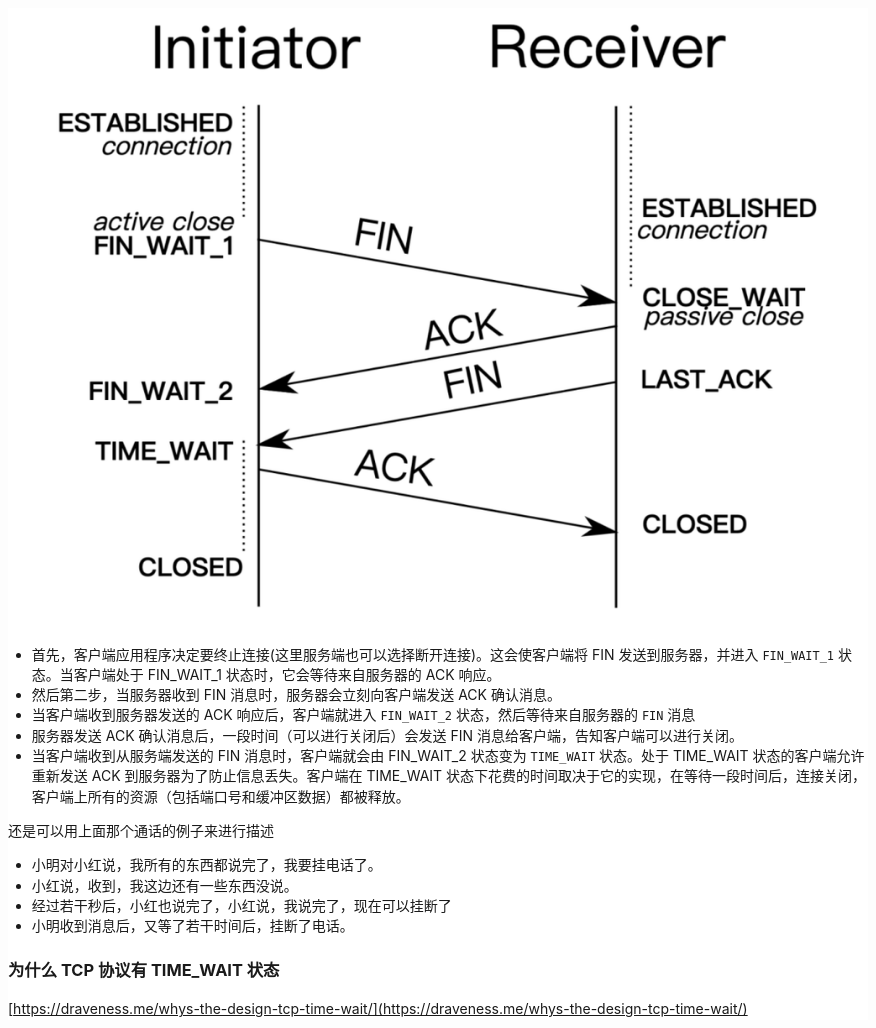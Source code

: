![img](assets/640-20200614213253898.png)

- 首先，客户端应用程序决定要终止连接(这里服务端也可以选择断开连接)。这会使客户端将 FIN 发送到服务器，并进入 `FIN_WAIT_1` 状态。当客户端处于 FIN_WAIT_1 状态时，它会等待来自服务器的 ACK 响应。
- 然后第二步，当服务器收到 FIN 消息时，服务器会立刻向客户端发送 ACK 确认消息。
- 当客户端收到服务器发送的 ACK 响应后，客户端就进入 `FIN_WAIT_2` 状态，然后等待来自服务器的 `FIN` 消息
- 服务器发送 ACK 确认消息后，一段时间（可以进行关闭后）会发送 FIN 消息给客户端，告知客户端可以进行关闭。
- 当客户端收到从服务端发送的 FIN 消息时，客户端就会由 FIN_WAIT_2 状态变为 `TIME_WAIT` 状态。处于 TIME_WAIT 状态的客户端允许重新发送 ACK 到服务器为了防止信息丢失。客户端在 TIME_WAIT 状态下花费的时间取决于它的实现，在等待一段时间后，连接关闭，客户端上所有的资源（包括端口号和缓冲区数据）都被释放。

还是可以用上面那个通话的例子来进行描述

- 小明对小红说，我所有的东西都说完了，我要挂电话了。
- 小红说，收到，我这边还有一些东西没说。
- 经过若干秒后，小红也说完了，小红说，我说完了，现在可以挂断了
- 小明收到消息后，又等了若干时间后，挂断了电话。



### 为什么 TCP 协议有 TIME_WAIT 状态

[https://draveness.me/whys-the-design-tcp-time-wait/](https://draveness.me/whys-the-design-tcp-time-wait/)
